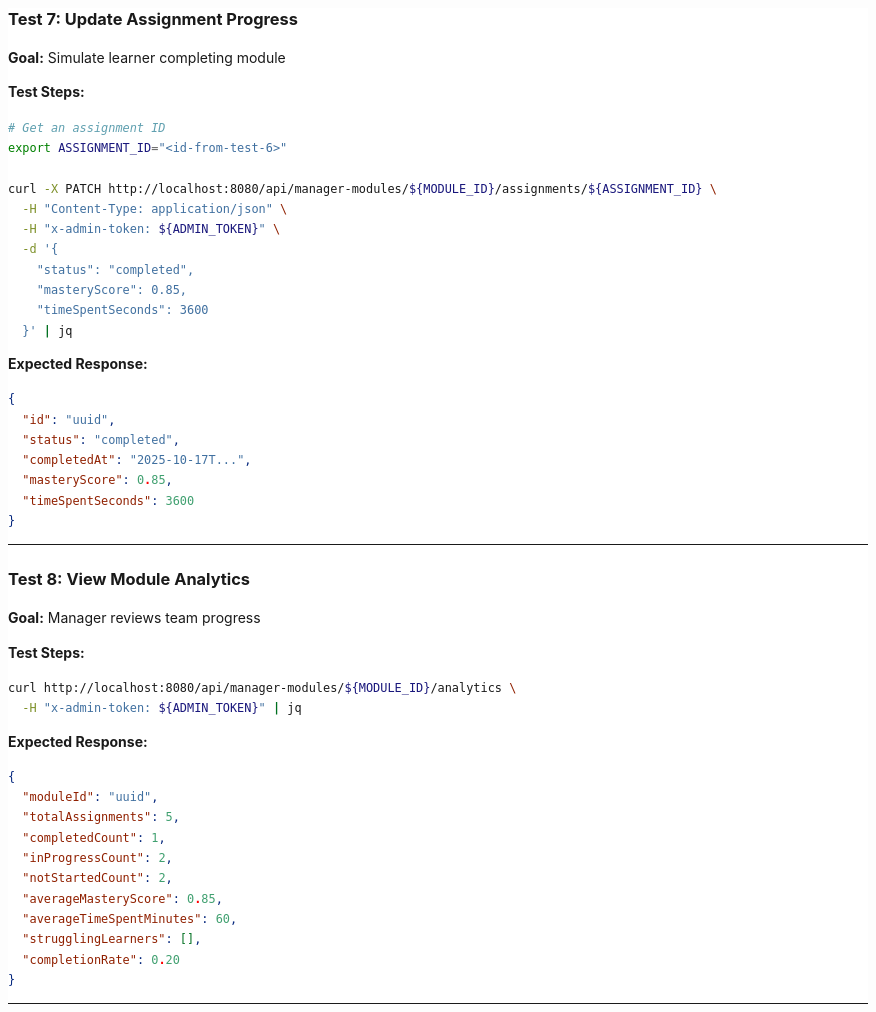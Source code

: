 ### **Test 7: Update Assignment Progress**

**Goal:** Simulate learner completing module

**Test Steps:**

```bash
# Get an assignment ID
export ASSIGNMENT_ID="<id-from-test-6>"

curl -X PATCH http://localhost:8080/api/manager-modules/${MODULE_ID}/assignments/${ASSIGNMENT_ID} \
  -H "Content-Type: application/json" \
  -H "x-admin-token: ${ADMIN_TOKEN}" \
  -d '{
    "status": "completed",
    "masteryScore": 0.85,
    "timeSpentSeconds": 3600
  }' | jq
```

**Expected Response:**
```json
{
  "id": "uuid",
  "status": "completed",
  "completedAt": "2025-10-17T...",
  "masteryScore": 0.85,
  "timeSpentSeconds": 3600
}
```

---

### **Test 8: View Module Analytics**

**Goal:** Manager reviews team progress

**Test Steps:**

```bash
curl http://localhost:8080/api/manager-modules/${MODULE_ID}/analytics \
  -H "x-admin-token: ${ADMIN_TOKEN}" | jq
```

**Expected Response:**
```json
{
  "moduleId": "uuid",
  "totalAssignments": 5,
  "completedCount": 1,
  "inProgressCount": 2,
  "notStartedCount": 2,
  "averageMasteryScore": 0.85,
  "averageTimeSpentMinutes": 60,
  "strugglingLearners": [],
  "completionRate": 0.20
}
```

---